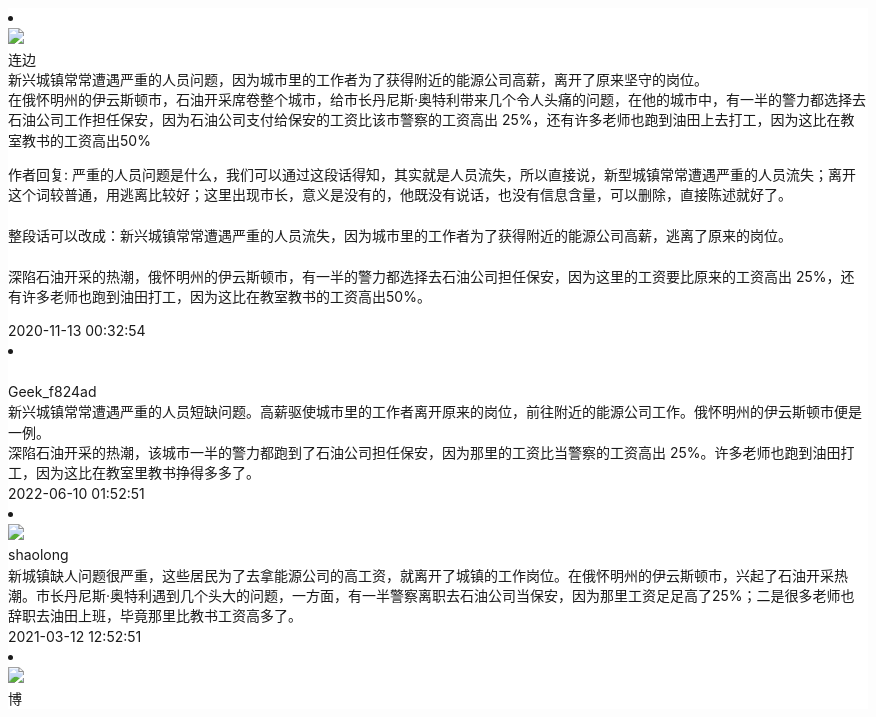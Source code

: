 </li>
<li>
<div class="_2sjJGcOH_0"><img src="https://static001.geekbang.org/account/avatar/00/15/3c/84/608f679b.jpg"
  class="_3FLYR4bF_0">
<div class="_36ChpWj4_0">
  <div class="_2zFoi7sd_0"><span>连边</span>
  </div>
  <div class="_2_QraFYR_0">新兴城镇常常遭遇严重的人员问题，因为城市里的工作者为了获得附近的能源公司高薪，离开了原来坚守的岗位。<br>在俄怀明州的伊云斯顿市，石油开采席卷整个城市，给市长丹尼斯·奥特利带来几个令人头痛的问题，在他的城市中，有一半的警力都选择去石油公司工作担任保安，因为石油公司支付给保安的工资比该市警察的工资高出 25%，还有许多老师也跑到油田上去打工，因为这比在教室教书的工资高出50%</div>
  <div class="_10o3OAxT_0">
    <p class="_3KxQPN3V_0">作者回复: 严重的人员问题是什么，我们可以通过这段话得知，其实就是人员流失，所以直接说，新型城镇常常遭遇严重的人员流失；离开这个词较普通，用逃离比较好；这里出现市长，意义是没有的，他既没有说话，也没有信息含量，可以删除，直接陈述就好了。<br><br>整段话可以改成：新兴城镇常常遭遇严重的人员流失，因为城市里的工作者为了获得附近的能源公司高薪，逃离了原来的岗位。<br><br>深陷石油开采的热潮，俄怀明州的伊云斯顿市，有一半的警力都选择去石油公司担任保安，因为这里的工资要比原来的工资高出 25%，还有许多老师也跑到油田打工，因为这比在教室教书的工资高出50%。</p>
  </div>
  <div class="_3klNVc4Z_0">
    <div class="_3Hkula0k_0">2020-11-13 00:32:54</div>
  </div>
</div>
</div>
</li>
<li>
<div class="_2sjJGcOH_0"><img src=""
  class="_3FLYR4bF_0">
<div class="_36ChpWj4_0">
  <div class="_2zFoi7sd_0"><span>Geek_f824ad</span>
  </div>
  <div class="_2_QraFYR_0">新兴城镇常常遭遇严重的人员短缺问题。高薪驱使城市里的工作者离开原来的岗位，前往附近的能源公司工作。俄怀明州的伊云斯顿市便是一例。<br>深陷石油开采的热潮，该城市一半的警力都跑到了石油公司担任保安，因为那里的工资比当警察的工资高出 25%。许多老师也跑到油田打工，因为这比在教室里教书挣得多多了。</div>
  <div class="_10o3OAxT_0">
    
  </div>
  <div class="_3klNVc4Z_0">
    <div class="_3Hkula0k_0">2022-06-10 01:52:51</div>
  </div>
</div>
</div>
</li>
<li>
<div class="_2sjJGcOH_0"><img src="https://static001.geekbang.org/account/avatar/00/1b/c1/06/982869c4.jpg"
  class="_3FLYR4bF_0">
<div class="_36ChpWj4_0">
  <div class="_2zFoi7sd_0"><span>shaolong</span>
  </div>
  <div class="_2_QraFYR_0">新城镇缺人问题很严重，这些居民为了去拿能源公司的高工资，就离开了城镇的工作岗位。在俄怀明州的伊云斯顿市，兴起了石油开采热潮。市长丹尼斯·奥特利遇到几个头大的问题，一方面，有一半警察离职去石油公司当保安，因为那里工资足足高了25%；二是很多老师也辞职去油田上班，毕竟那里比教书工资高多了。</div>
  <div class="_10o3OAxT_0">
    
  </div>
  <div class="_3klNVc4Z_0">
    <div class="_3Hkula0k_0">2021-03-12 12:52:51</div>
  </div>
</div>
</div>
</li>
<li>
<div class="_2sjJGcOH_0"><img src="https://thirdwx.qlogo.cn/mmopen/vi_32/DYAIOgq83epffcicoWX4p5FBIn1iajUCHlNKvfvdoaYWDf2ic2gLZmjwsNvM5uVGBfic9lV8x4V9ibX6iaodFrKc9FkA/132"
  class="_3FLYR4bF_0">
<div class="_36ChpWj4_0">
  <div class="_2zFoi7sd_0"><span>博</span>
  </div>